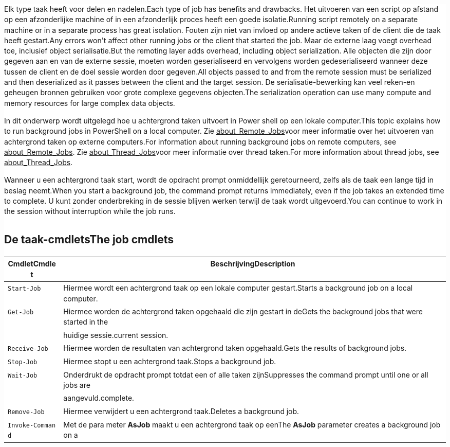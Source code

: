 <span data-ttu-id="05c10-117">Elk type taak heeft voor delen en nadelen.</span><span class="sxs-lookup"><span data-stu-id="05c10-117">Each type of job has benefits and drawbacks.</span></span> <span data-ttu-id="05c10-118">Het uitvoeren van een script op afstand op een afzonderlijke machine of in een afzonderlijk proces heeft een goede isolatie.</span><span class="sxs-lookup"><span data-stu-id="05c10-118">Running script remotely on a separate machine or in a separate process has great isolation.</span></span> <span data-ttu-id="05c10-119">Fouten zijn niet van invloed op andere actieve taken of de client die de taak heeft gestart.</span><span class="sxs-lookup"><span data-stu-id="05c10-119">Any errors won't affect other running jobs or the client that started the job.</span></span> <span data-ttu-id="05c10-120">Maar de externe laag voegt overhead toe, inclusief object serialisatie.</span><span class="sxs-lookup"><span data-stu-id="05c10-120">But the remoting layer adds overhead, including object serialization.</span></span> <span data-ttu-id="05c10-121">Alle objecten die zijn door gegeven aan en van de externe sessie, moeten worden geserialiseerd en vervolgens worden gedeserialiseerd wanneer deze tussen de client en de doel sessie worden door gegeven.</span><span class="sxs-lookup"><span data-stu-id="05c10-121">All objects passed to and from the remote session must be serialized and then deserialized as it passes between the client and the target session.</span></span> <span data-ttu-id="05c10-122">De serialisatie-bewerking kan veel reken-en geheugen bronnen gebruiken voor grote complexe gegevens objecten.</span><span class="sxs-lookup"><span data-stu-id="05c10-122">The serialization operation can use many compute and memory resources for large complex data objects.</span></span>

<span data-ttu-id="05c10-123">In dit onderwerp wordt uitgelegd hoe u achtergrond taken uitvoert in Power shell op een lokale computer.</span><span class="sxs-lookup"><span data-stu-id="05c10-123">This topic explains how to run background jobs in PowerShell on a local computer.</span></span> <span data-ttu-id="05c10-124">Zie [about_Remote_Jobs](about_Remote_Jobs.md)voor meer informatie over het uitvoeren van achtergrond taken op externe computers.</span><span class="sxs-lookup"><span data-stu-id="05c10-124">For information about running background jobs on remote computers, see [about_Remote_Jobs](about_Remote_Jobs.md).</span></span> <span data-ttu-id="05c10-125">Zie [about_Thread_Jobs](about_Thread_Jobs.md)voor meer informatie over thread taken.</span><span class="sxs-lookup"><span data-stu-id="05c10-125">For more information about thread jobs, see [about_Thread_Jobs](about_Thread_Jobs.md).</span></span>

<span data-ttu-id="05c10-126">Wanneer u een achtergrond taak start, wordt de opdracht prompt onmiddellijk geretourneerd, zelfs als de taak een lange tijd in beslag neemt.</span><span class="sxs-lookup"><span data-stu-id="05c10-126">When you start a background job, the command prompt returns immediately, even if the job takes an extended time to complete.</span></span> <span data-ttu-id="05c10-127">U kunt zonder onderbreking in de sessie blijven werken terwijl de taak wordt uitgevoerd.</span><span class="sxs-lookup"><span data-stu-id="05c10-127">You can continue to work in the session without interruption while the job runs.</span></span>

## <a name="the-job-cmdlets"></a><span data-ttu-id="05c10-128">De taak-cmdlets</span><span class="sxs-lookup"><span data-stu-id="05c10-128">The job cmdlets</span></span>

|<span data-ttu-id="05c10-129">Cmdlet</span><span class="sxs-lookup"><span data-stu-id="05c10-129">Cmdlet</span></span>          |<span data-ttu-id="05c10-130">Beschrijving</span><span class="sxs-lookup"><span data-stu-id="05c10-130">Description</span></span>                                            |
|----------------|-------------------------------------------------------|
|`Start-Job`     |<span data-ttu-id="05c10-131">Hiermee wordt een achtergrond taak op een lokale computer gestart.</span><span class="sxs-lookup"><span data-stu-id="05c10-131">Starts a background job on a local computer.</span></span>           |
|`Get-Job`       |<span data-ttu-id="05c10-132">Hiermee worden de achtergrond taken opgehaald die zijn gestart in de</span><span class="sxs-lookup"><span data-stu-id="05c10-132">Gets the background jobs that were started in the</span></span>      |
|                |<span data-ttu-id="05c10-133">huidige sessie.</span><span class="sxs-lookup"><span data-stu-id="05c10-133">current session.</span></span>                                       |
|`Receive-Job`   |<span data-ttu-id="05c10-134">Hiermee worden de resultaten van achtergrond taken opgehaald.</span><span class="sxs-lookup"><span data-stu-id="05c10-134">Gets the results of background jobs.</span></span>                   |
|`Stop-Job`      |<span data-ttu-id="05c10-135">Hiermee stopt u een achtergrond taak.</span><span class="sxs-lookup"><span data-stu-id="05c10-135">Stops a background job.</span></span>                                |
|`Wait-Job`      |<span data-ttu-id="05c10-136">Onderdrukt de opdracht prompt totdat een of alle taken zijn</span><span class="sxs-lookup"><span data-stu-id="05c10-136">Suppresses the command prompt until one or all jobs are</span></span>|
|                |<span data-ttu-id="05c10-137">aangevuld.</span><span class="sxs-lookup"><span data-stu-id="05c10-137">complete.</span></span>                                              |
|`Remove-Job`    |<span data-ttu-id="05c10-138">Hiermee verwijdert u een achtergrond taak.</span><span class="sxs-lookup"><span data-stu-id="05c10-138">Deletes a background job.</span></span>                              |
|`Invoke-Command`|<span data-ttu-id="05c10-139">Met de para meter **AsJob** maakt u een achtergrond taak op een</span><span class="sxs-lookup"><span data-stu-id="05c10-139">The **AsJob** parameter creates a background job on a</span></span>  |